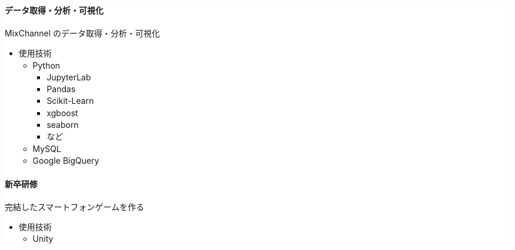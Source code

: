 #### データ取得・分析・可視化

MixChannel のデータ取得・分析・可視化

- 使用技術
  - Python
    - JupyterLab
    - Pandas
    - Scikit-Learn
    - xgboost
    - seaborn
    - など
  - MySQL
  - Google BigQuery

#### 新卒研修

完結したスマートフォンゲームを作る

- 使用技術
  - Unity
